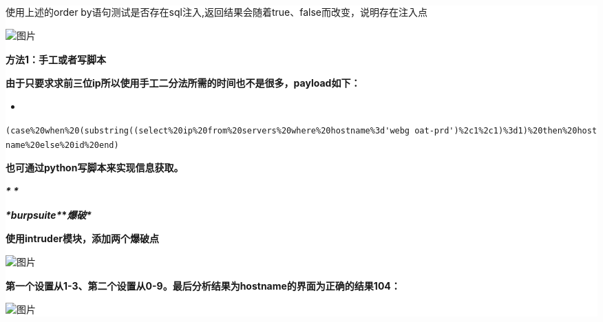 
使用上述的order by语句测试是否存在sql注入,返回结果会随着true、false而改变，说明存在注入点

![图片](https://mmbiz.qpic.cn/mmbiz_png/cbYIBjX6JJicnziceLhxypNgCgjEMpr0xazfXOHK9r0DfcDkZ0g8PP9Q3cBhlZKmGpT538OJQIhBmCYFZRAIibOBQ/640?wx_fmt=png&wxfrom=5&wx_lazy=1&wx_co=1)



**方法****1****：手工或者写脚本**

**由于只要求求前三位ip所以使用手工二分法所需的时间也不是很多，payload如下：**

- 

```
(case%20when%20(substring((select%20ip%20from%20servers%20where%20hostname%3d'webg oat-prd')%2c1%2c1)%3d1)%20then%20hostname%20else%20id%20end)
```

**也可通过python写脚本来实现信息获取。**

***\*
\****

***\*burpsuite\**\**爆破\****

**使用intruder模块，添加两个爆破点**

![图片](https://mmbiz.qpic.cn/mmbiz_png/cbYIBjX6JJicnziceLhxypNgCgjEMpr0xauIdj0K5YHSALDA1VwvjWeo6aicUL4ibiaMofoDfuERT65b2KnkrBVB9Vw/640?wx_fmt=png&wxfrom=5&wx_lazy=1&wx_co=1)

**第一个设置从13、第二个设置从09。最后分析结果为hostname的界面为正确的结果104：**

![图片](https://mmbiz.qpic.cn/mmbiz_png/cbYIBjX6JJicnziceLhxypNgCgjEMpr0xaoSXwicf7SmialELUrzxRImnQbBUeQzWjerD3T9ROdsfRoqIicWx2vJ71w/640?wx_fmt=png&wxfrom=5&wx_lazy=1&wx_co=1)